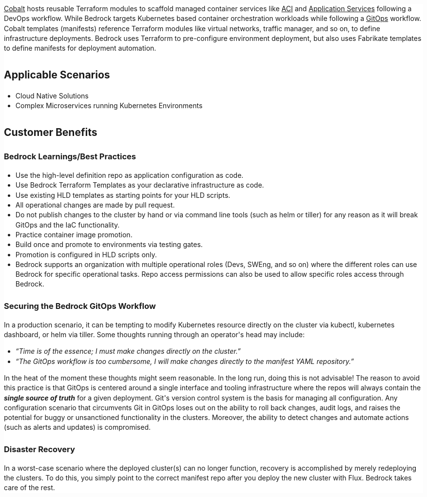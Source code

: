 [Cobalt](https://github.com/Microsoft/cobalt) hosts reusable Terraform modules to scaffold managed container services like [ACI](https://docs.microsoft.com/en-us/azure/container-instances/) and [Application Services](https://docs.microsoft.com/en-us/azure/app-service/) following a DevOps workflow. While Bedrock targets Kubernetes based container orchestration workloads while following a [GitOps](https://medium.com/@timfpark/highly-effective-kubernetes-deployments-with-gitops-c7a0354f1446) workflow. Cobalt templates (manifests) reference Terraform modules like virtual networks, traffic manager, and so on, to define infrastructure deployments. Bedrock uses Terraform to pre-configure environment deployment, but also uses Fabrikate templates to define manifests for deployment automation.

## Applicable Scenarios

* Cloud Native Solutions
* Complex Microservices running Kubernetes Environments

## Customer Benefits

### Bedrock Learnings/Best Practices

* Use the high-level definition repo as application configuration as code.
* Use Bedrock Terraform Templates as your declarative infrastructure as code.
* Use existing HLD templates as starting points for your HLD scripts.
* All operational changes are made by pull request.
* Do not publish changes to the cluster by hand or via command line tools (such as helm or tiller) for any reason as it will break GitOps and the IaC functionality.
* Practice container image promotion.
* Build once and promote to environments via testing gates.
* Promotion is configured in HLD scripts only.
* Bedrock supports an organization with multiple operational roles (Devs, SWEng, and so on) where the different roles can use Bedrock for specific operational tasks. Repo access permissions can also be used to allow specific roles access through Bedrock.

### Securing the Bedrock GitOps Workflow

In a production scenario, it can be tempting to modify Kubernetes resource directly on the cluster via kubectl, kubernetes dashboard, or helm via tiller. Some thoughts running through an operator's head may include:

* _“Time is of the essence; I must make changes directly on the cluster.”_
* _“The GitOps workflow is too cumbersome, I will make changes directly to the manifest YAML repository.”_

In the heat of the moment these thoughts might seem reasonable. In the long run, doing this is not advisable! The reason to avoid this practice is that GitOps is centered around a single interface and tooling infrastructure where the repos will always contain the ***single source of truth*** for a given deployment. Git's version control system is the basis for managing all configuration. Any configuration scenario that circumvents Git in GitOps loses out on the ability to roll back changes, audit logs, and raises the potential for buggy or unsanctioned functionality in the clusters. Moreover, the ability to detect changes and automate actions (such as alerts and updates) is compromised.

### Disaster Recovery

In a worst-case scenario where the deployed cluster(s) can no longer function, recovery is accomplished by merely redeploying the clusters. To do this, you simply point to the correct manifest repo after you deploy the new cluster with Flux. Bedrock takes care of the rest.

